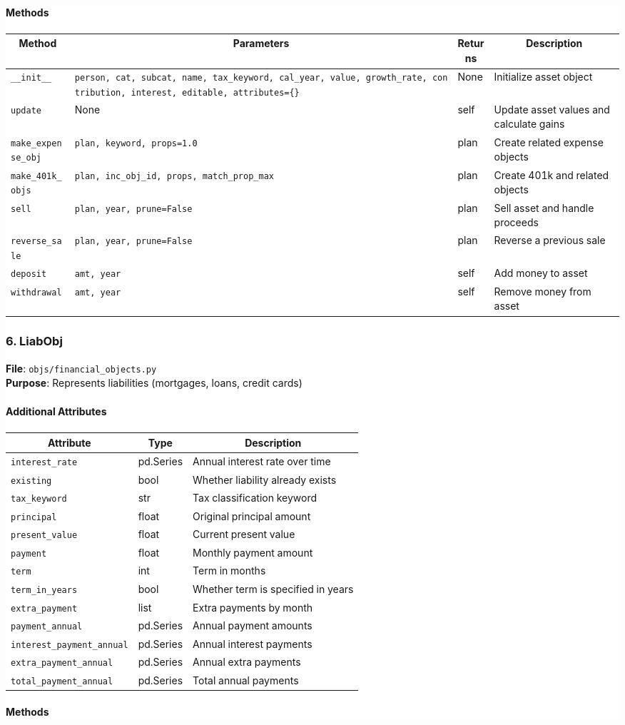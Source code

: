 #### Methods

| Method | Parameters | Returns | Description |
|--------|------------|---------|-------------|
| `__init__` | `person, cat, subcat, name, tax_keyword, cal_year, value, growth_rate, contribution, interest, editable, attributes={}` | None | Initialize asset object |
| `update` | None | self | Update asset values and calculate gains |
| `make_expense_obj` | `plan, keyword, props=1.0` | plan | Create related expense objects |
| `make_401k_objs` | `plan, inc_obj_id, props, match_prop_max` | plan | Create 401k and related objects |
| `sell` | `plan, year, prune=False` | plan | Sell asset and handle proceeds |
| `reverse_sale` | `plan, year, prune=False` | plan | Reverse a previous sale |
| `deposit` | `amt, year` | self | Add money to asset |
| `withdrawal` | `amt, year` | self | Remove money from asset |

### 6. LiabObj

**File**: `objs/financial_objects.py`  
**Purpose**: Represents liabilities (mortgages, loans, credit cards)

#### Additional Attributes

| Attribute | Type | Description |
|-----------|------|-------------|
| `interest_rate` | pd.Series | Annual interest rate over time |
| `existing` | bool | Whether liability already exists |
| `tax_keyword` | str | Tax classification keyword |
| `principal` | float | Original principal amount |
| `present_value` | float | Current present value |
| `payment` | float | Monthly payment amount |
| `term` | int | Term in months |
| `term_in_years` | bool | Whether term is specified in years |
| `extra_payment` | list | Extra payments by month |
| `payment_annual` | pd.Series | Annual payment amounts |
| `interest_payment_annual` | pd.Series | Annual interest payments |
| `extra_payment_annual` | pd.Series | Annual extra payments |
| `total_payment_annual` | pd.Series | Total annual payments |

#### Methods
